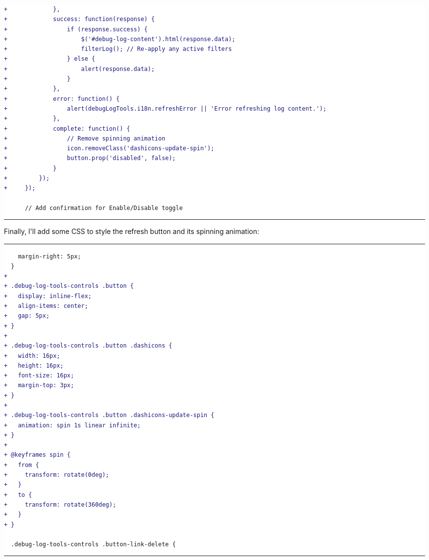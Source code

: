 ```diff
+             },
+             success: function(response) {
+                 if (response.success) {
+                     $('#debug-log-content').html(response.data);
+                     filterLog(); // Re-apply any active filters
+                 } else {
+                     alert(response.data);
+                 }
+             },
+             error: function() {
+                 alert(debugLogTools.i18n.refreshError || 'Error refreshing log content.');
+             },
+             complete: function() {
+                 // Remove spinning animation
+                 icon.removeClass('dashicons-update-spin');
+                 button.prop('disabled', false);
+             }
+         });
+     });
  
      // Add confirmation for Enable/Disable toggle
```

---

Finally, I'll add some CSS to style the refresh button and its spinning animation:

---

```diff
    margin-right: 5px;
  }
+ 
+ .debug-log-tools-controls .button {
+   display: inline-flex;
+   align-items: center;
+   gap: 5px;
+ }
+ 
+ .debug-log-tools-controls .button .dashicons {
+   width: 16px;
+   height: 16px;
+   font-size: 16px;
+   margin-top: 3px;
+ }
+ 
+ .debug-log-tools-controls .button .dashicons-update-spin {
+   animation: spin 1s linear infinite;
+ }
+ 
+ @keyframes spin {
+   from {
+     transform: rotate(0deg);
+   }
+   to {
+     transform: rotate(360deg);
+   }
+ }
  
  .debug-log-tools-controls .button-link-delete {
```

---
